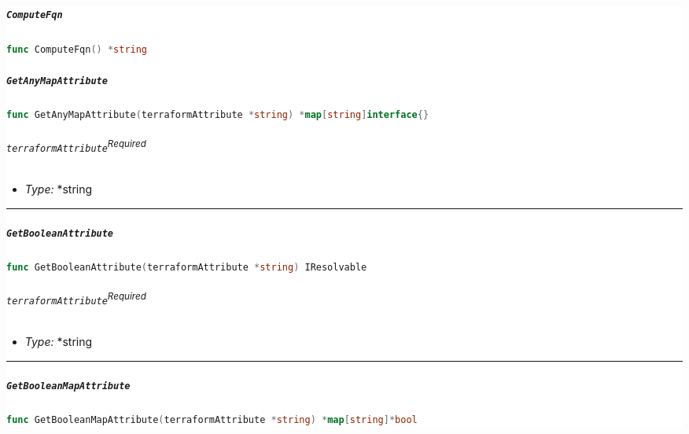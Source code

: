 
##### `ComputeFqn` <a name="ComputeFqn" id="@cdktf/provider-cloudflare.dataCloudflareZeroTrustAccessServiceToken.DataCloudflareZeroTrustAccessServiceTokenFilterOutputReference.computeFqn"></a>

```go
func ComputeFqn() *string
```

##### `GetAnyMapAttribute` <a name="GetAnyMapAttribute" id="@cdktf/provider-cloudflare.dataCloudflareZeroTrustAccessServiceToken.DataCloudflareZeroTrustAccessServiceTokenFilterOutputReference.getAnyMapAttribute"></a>

```go
func GetAnyMapAttribute(terraformAttribute *string) *map[string]interface{}
```

###### `terraformAttribute`<sup>Required</sup> <a name="terraformAttribute" id="@cdktf/provider-cloudflare.dataCloudflareZeroTrustAccessServiceToken.DataCloudflareZeroTrustAccessServiceTokenFilterOutputReference.getAnyMapAttribute.parameter.terraformAttribute"></a>

- *Type:* *string

---

##### `GetBooleanAttribute` <a name="GetBooleanAttribute" id="@cdktf/provider-cloudflare.dataCloudflareZeroTrustAccessServiceToken.DataCloudflareZeroTrustAccessServiceTokenFilterOutputReference.getBooleanAttribute"></a>

```go
func GetBooleanAttribute(terraformAttribute *string) IResolvable
```

###### `terraformAttribute`<sup>Required</sup> <a name="terraformAttribute" id="@cdktf/provider-cloudflare.dataCloudflareZeroTrustAccessServiceToken.DataCloudflareZeroTrustAccessServiceTokenFilterOutputReference.getBooleanAttribute.parameter.terraformAttribute"></a>

- *Type:* *string

---

##### `GetBooleanMapAttribute` <a name="GetBooleanMapAttribute" id="@cdktf/provider-cloudflare.dataCloudflareZeroTrustAccessServiceToken.DataCloudflareZeroTrustAccessServiceTokenFilterOutputReference.getBooleanMapAttribute"></a>

```go
func GetBooleanMapAttribute(terraformAttribute *string) *map[string]*bool
```
